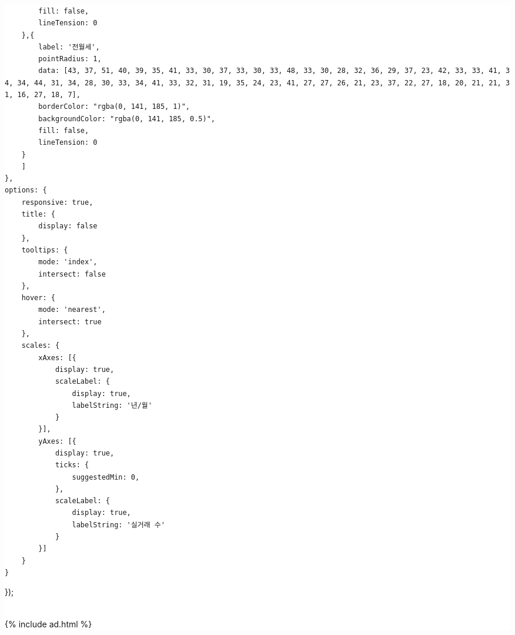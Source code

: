             fill: false,
            lineTension: 0
        },{
            label: '전월세',
            pointRadius: 1,
            data: [43, 37, 51, 40, 39, 35, 41, 33, 30, 37, 33, 30, 33, 48, 33, 30, 28, 32, 36, 29, 37, 23, 42, 33, 33, 41, 34, 34, 44, 31, 34, 28, 30, 33, 34, 41, 33, 32, 31, 19, 35, 24, 23, 41, 27, 27, 26, 21, 23, 37, 22, 27, 18, 20, 21, 21, 31, 16, 27, 18, 7],
            borderColor: "rgba(0, 141, 185, 1)",
            backgroundColor: "rgba(0, 141, 185, 0.5)",
            fill: false,
            lineTension: 0
        }
        ]
    },
    options: {
        responsive: true,
        title: {
            display: false
        },
        tooltips: {
            mode: 'index',
            intersect: false
        },
        hover: {
            mode: 'nearest',
            intersect: true
        },
        scales: {
            xAxes: [{
                display: true,
                scaleLabel: {
                    display: true,
                    labelString: '년/월'
                }
            }],
            yAxes: [{
                display: true,
                ticks: {
                    suggestedMin: 0,
                },
                scaleLabel: {
                    display: true,
                    labelString: '실거래 수'
                }
            }]
        }
    }
});

</script>


<br>
{% include ad.html %}
<br>

